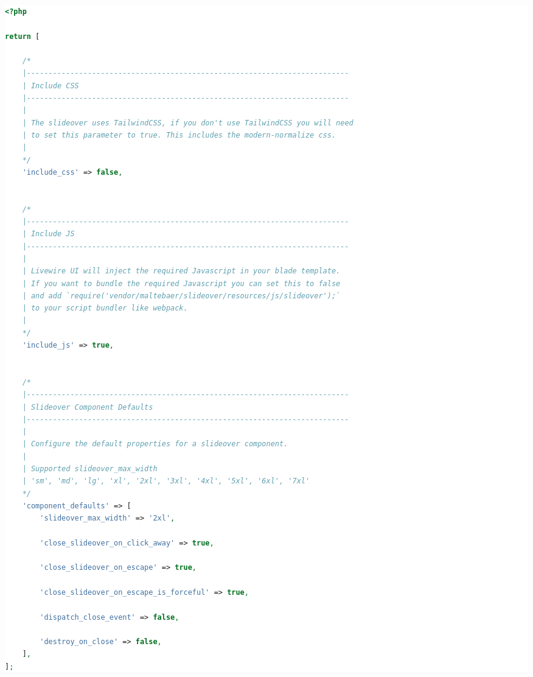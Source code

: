 ```php
<?php

return [

    /*
    |--------------------------------------------------------------------------
    | Include CSS
    |--------------------------------------------------------------------------
    |
    | The slideover uses TailwindCSS, if you don't use TailwindCSS you will need
    | to set this parameter to true. This includes the modern-normalize css.
    |
    */
    'include_css' => false,


    /*
    |--------------------------------------------------------------------------
    | Include JS
    |--------------------------------------------------------------------------
    |
    | Livewire UI will inject the required Javascript in your blade template.
    | If you want to bundle the required Javascript you can set this to false
    | and add `require('vendor/maltebaer/slideover/resources/js/slideover');`
    | to your script bundler like webpack.
    |
    */
    'include_js' => true,


    /*
    |--------------------------------------------------------------------------
    | Slideover Component Defaults
    |--------------------------------------------------------------------------
    |
    | Configure the default properties for a slideover component.
    |
    | Supported slideover_max_width
    | 'sm', 'md', 'lg', 'xl', '2xl', '3xl', '4xl', '5xl', '6xl', '7xl'
    */
    'component_defaults' => [
        'slideover_max_width' => '2xl',

        'close_slideover_on_click_away' => true,

        'close_slideover_on_escape' => true,

        'close_slideover_on_escape_is_forceful' => true,

        'dispatch_close_event' => false,

        'destroy_on_close' => false,
    ],
];
```
